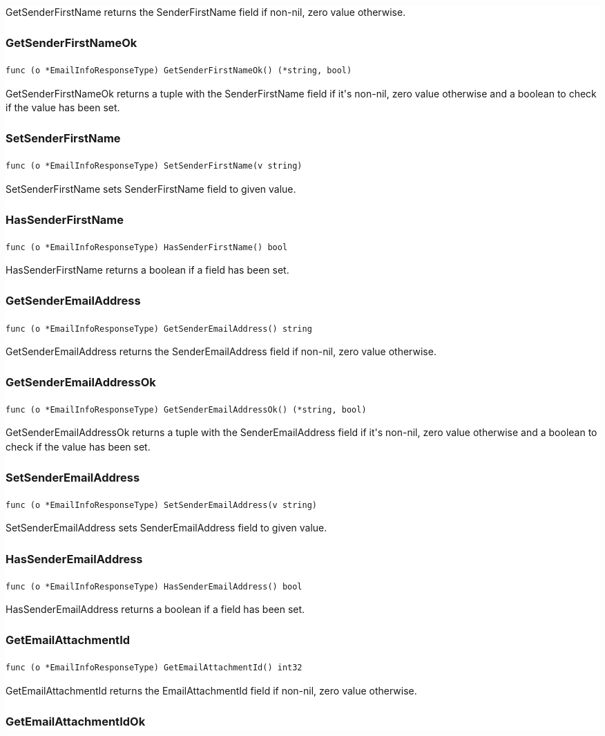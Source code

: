 GetSenderFirstName returns the SenderFirstName field if non-nil, zero value otherwise.

### GetSenderFirstNameOk

`func (o *EmailInfoResponseType) GetSenderFirstNameOk() (*string, bool)`

GetSenderFirstNameOk returns a tuple with the SenderFirstName field if it's non-nil, zero value otherwise
and a boolean to check if the value has been set.

### SetSenderFirstName

`func (o *EmailInfoResponseType) SetSenderFirstName(v string)`

SetSenderFirstName sets SenderFirstName field to given value.

### HasSenderFirstName

`func (o *EmailInfoResponseType) HasSenderFirstName() bool`

HasSenderFirstName returns a boolean if a field has been set.

### GetSenderEmailAddress

`func (o *EmailInfoResponseType) GetSenderEmailAddress() string`

GetSenderEmailAddress returns the SenderEmailAddress field if non-nil, zero value otherwise.

### GetSenderEmailAddressOk

`func (o *EmailInfoResponseType) GetSenderEmailAddressOk() (*string, bool)`

GetSenderEmailAddressOk returns a tuple with the SenderEmailAddress field if it's non-nil, zero value otherwise
and a boolean to check if the value has been set.

### SetSenderEmailAddress

`func (o *EmailInfoResponseType) SetSenderEmailAddress(v string)`

SetSenderEmailAddress sets SenderEmailAddress field to given value.

### HasSenderEmailAddress

`func (o *EmailInfoResponseType) HasSenderEmailAddress() bool`

HasSenderEmailAddress returns a boolean if a field has been set.

### GetEmailAttachmentId

`func (o *EmailInfoResponseType) GetEmailAttachmentId() int32`

GetEmailAttachmentId returns the EmailAttachmentId field if non-nil, zero value otherwise.

### GetEmailAttachmentIdOk
